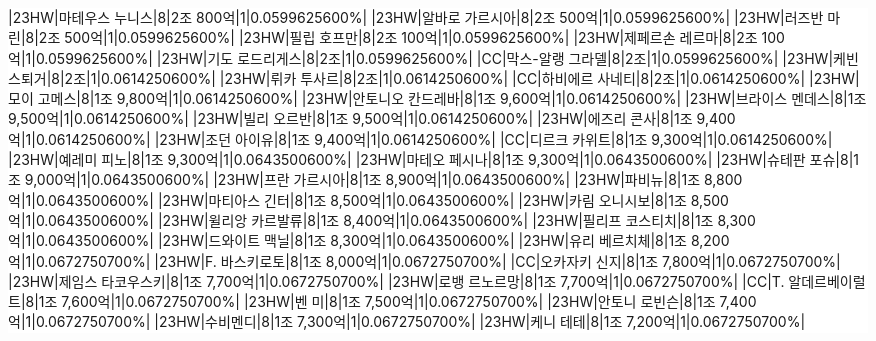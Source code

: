 |23HW|마테우스 누니스|8|2조 800억|1|0.0599625600%|
|23HW|알바로 가르시아|8|2조 500억|1|0.0599625600%|
|23HW|러즈반 마린|8|2조 500억|1|0.0599625600%|
|23HW|필립 호프만|8|2조 100억|1|0.0599625600%|
|23HW|제페르손 레르마|8|2조 100억|1|0.0599625600%|
|23HW|기도 로드리게스|8|2조|1|0.0599625600%|
|CC|막스-알랭 그라델|8|2조|1|0.0599625600%|
|23HW|케빈 스퇴거|8|2조|1|0.0614250600%|
|23HW|뤼카 투사르|8|2조|1|0.0614250600%|
|CC|하비에르 사네티|8|2조|1|0.0614250600%|
|23HW|모이 고메스|8|1조 9,800억|1|0.0614250600%|
|23HW|안토니오 칸드레바|8|1조 9,600억|1|0.0614250600%|
|23HW|브라이스 멘데스|8|1조 9,500억|1|0.0614250600%|
|23HW|빌리 오르반|8|1조 9,500억|1|0.0614250600%|
|23HW|에즈리 콘사|8|1조 9,400억|1|0.0614250600%|
|23HW|조던 아이유|8|1조 9,400억|1|0.0614250600%|
|CC|디르크 카위트|8|1조 9,300억|1|0.0614250600%|
|23HW|예레미 피노|8|1조 9,300억|1|0.0643500600%|
|23HW|마테오 페시나|8|1조 9,300억|1|0.0643500600%|
|23HW|슈테판 포슈|8|1조 9,000억|1|0.0643500600%|
|23HW|프란 가르시아|8|1조 8,900억|1|0.0643500600%|
|23HW|파비뉴|8|1조 8,800억|1|0.0643500600%|
|23HW|마티아스 긴터|8|1조 8,500억|1|0.0643500600%|
|23HW|카림 오니시보|8|1조 8,500억|1|0.0643500600%|
|23HW|윌리앙 카르발류|8|1조 8,400억|1|0.0643500600%|
|23HW|필리프 코스티치|8|1조 8,300억|1|0.0643500600%|
|23HW|드와이트 맥닐|8|1조 8,300억|1|0.0643500600%|
|23HW|유리 베르치체|8|1조 8,200억|1|0.0672750700%|
|23HW|F. 바스키로토|8|1조 8,000억|1|0.0672750700%|
|CC|오카자키 신지|8|1조 7,800억|1|0.0672750700%|
|23HW|제임스 타코우스키|8|1조 7,700억|1|0.0672750700%|
|23HW|로뱅 르노르망|8|1조 7,700억|1|0.0672750700%|
|CC|T. 알데르베이럴트|8|1조 7,600억|1|0.0672750700%|
|23HW|벤 미|8|1조 7,500억|1|0.0672750700%|
|23HW|안토니 로빈슨|8|1조 7,400억|1|0.0672750700%|
|23HW|수비멘디|8|1조 7,300억|1|0.0672750700%|
|23HW|케니 테테|8|1조 7,200억|1|0.0672750700%|